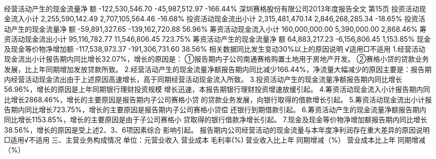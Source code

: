 经营活动产生的现金流量净
额
-122,530,546.70
-45,987,512.97
-166.44%
深圳赛格股份有限公司2013年度报告全文
第15页
投资活动现金流入小计
2,255,590,142.49
2,707,105,564.46
-16.68%
投资活动现金流出小计
2,315,481,470.14
2,846,268,285.34
-18.65%
投资活动产生的现金流量净
额
-59,891,327.65
-139,162,720.88
56.96%
筹资活动现金流入小计
160,000,000.00
5,390,000.00
2,868.46%
筹资活动现金流出小计
95,116,782.77
11,546,806.45
723.75%
筹资活动产生的现金流量净
额
64,883,217.23
-6,156,806.45
1,153.85%
现金及现金等价物净增加额
-117,538,973.37
-191,306,731.60
38.56%
相关数据同比发生变动30%以上的原因说明
√适用□不适用
1.经营活动现金流出小计报告期内同比增长32.07%，增长的原因是：
①报告期内子公司南通赛格购置土地用于房地产开发。
②赛格小贷的贷款业务发展，比上年同期增加发放贷款所致。
2.经营活动产生的现金流量净额报告期内同比减少166.44%，净流量大幅减少的原因主要是：报告期
内经营活动现金流出由于上述原因高速增长，高于同期经营活动现金流入所致。
3.投资活动产生的现金流量净额报告期内同比增长56.96%，增长的原因是上年同期银行理财投资规模
增长迅速，本报告期银行理财投资增速放缓引起。
4.筹资活动现金流入小计报告期内同比增长2868.46%，增长的主要原因是报告期内子公司赛格小贷
的贷款业务发展，向银行取得的借款增长引起。
5.筹资活动现金流出小计报告期内同比增长723.75%，增长的主要原因是报告期内子公司赛格小贷偿
还银行到期借款引起。
6.筹资活动产生的现金流量净额报告期内同比增长1153.85%，增长的主要原因是由于子公司赛格小
贷取得的银行借款净增长引起。
7.现金及现金等价物净增加额报告期内同比增长38.56%，增长的原因是受上述2、3、6项因素综合
影响引起。
报告期内公司经营活动的现金流量与本年度净利润存在重大差异的原因说明
□适用√不适用
三、主营业务构成情况
单位：元营业收入
营业成本
毛利率(%)
营业收入比上年
同期增减（%）
营业成本比上年
同期增减（%）
